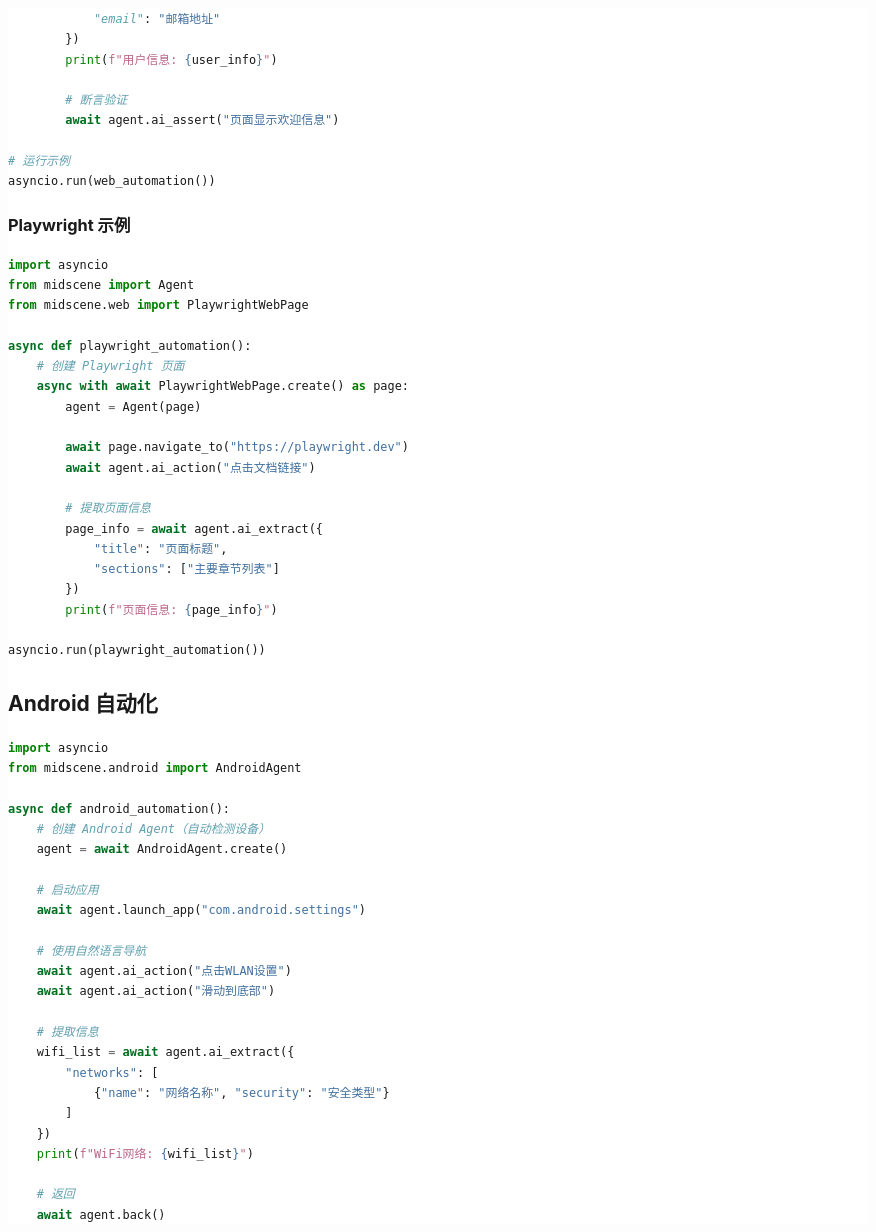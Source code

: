 ```python
            "email": "邮箱地址"
        })
        print(f"用户信息: {user_info}")
        
        # 断言验证
        await agent.ai_assert("页面显示欢迎信息")

# 运行示例
asyncio.run(web_automation())
```

### Playwright 示例

```python
import asyncio
from midscene import Agent
from midscene.web import PlaywrightWebPage

async def playwright_automation():
    # 创建 Playwright 页面
    async with await PlaywrightWebPage.create() as page:
        agent = Agent(page)
        
        await page.navigate_to("https://playwright.dev")
        await agent.ai_action("点击文档链接")
        
        # 提取页面信息
        page_info = await agent.ai_extract({
            "title": "页面标题",
            "sections": ["主要章节列表"]
        })
        print(f"页面信息: {page_info}")

asyncio.run(playwright_automation())
```

## Android 自动化

```python
import asyncio
from midscene.android import AndroidAgent

async def android_automation():
    # 创建 Android Agent（自动检测设备）
    agent = await AndroidAgent.create()
    
    # 启动应用
    await agent.launch_app("com.android.settings")
    
    # 使用自然语言导航
    await agent.ai_action("点击WLAN设置")
    await agent.ai_action("滑动到底部")
    
    # 提取信息
    wifi_list = await agent.ai_extract({
        "networks": [
            {"name": "网络名称", "security": "安全类型"}
        ]
    })
    print(f"WiFi网络: {wifi_list}")
    
    # 返回
    await agent.back()

```